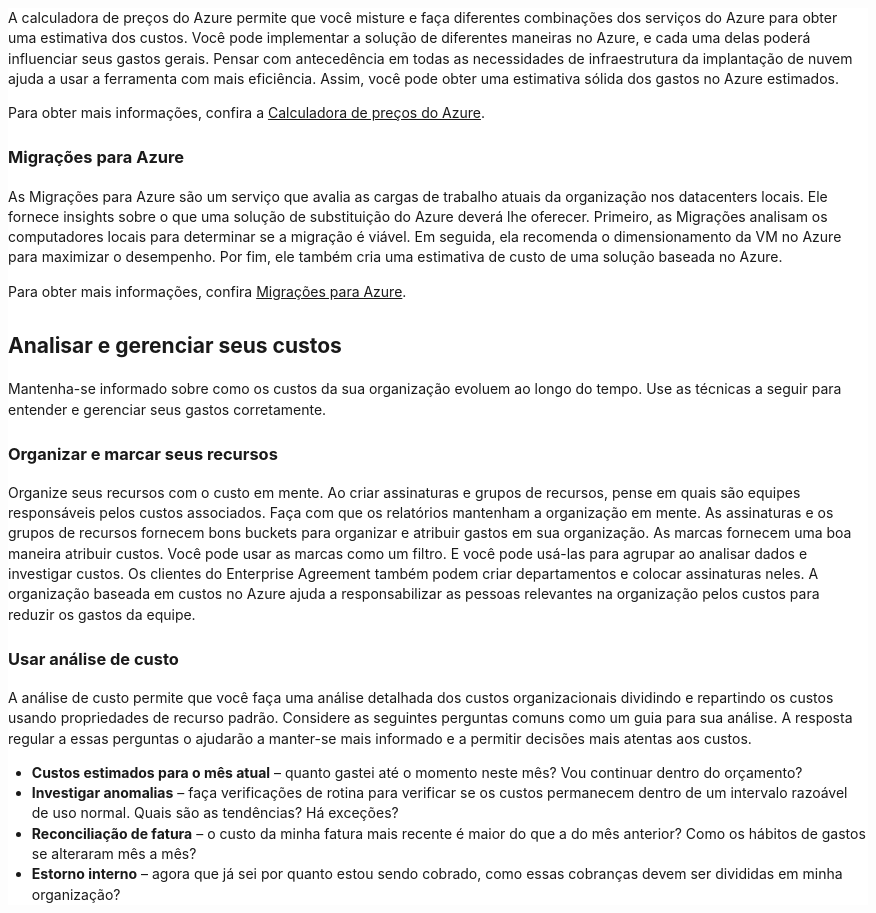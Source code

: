 A calculadora de preços do Azure permite que você misture e faça diferentes combinações dos serviços do Azure para obter uma estimativa dos custos. Você pode implementar a solução de diferentes maneiras no Azure, e cada uma delas poderá influenciar seus gastos gerais. Pensar com antecedência em todas as necessidades de infraestrutura da implantação de nuvem ajuda a usar a ferramenta com mais eficiência. Assim, você pode obter uma estimativa sólida dos gastos no Azure estimados.

Para obter mais informações, confira a [Calculadora de preços do Azure](https://azure.microsoft.com/pricing/calculator).

### <a name="azure-migrate"></a>Migrações para Azure

As Migrações para Azure são um serviço que avalia as cargas de trabalho atuais da organização nos datacenters locais. Ele fornece insights sobre o que uma solução de substituição do Azure deverá lhe oferecer. Primeiro, as Migrações analisam os computadores locais para determinar se a migração é viável. Em seguida, ela recomenda o dimensionamento da VM no Azure para maximizar o desempenho. Por fim, ele também cria uma estimativa de custo de uma solução baseada no Azure.

Para obter mais informações, confira [Migrações para Azure](../migrate/migrate-overview.md).

## <a name="analyze-and-manage-your-costs"></a>Analisar e gerenciar seus custos

Mantenha-se informado sobre como os custos da sua organização evoluem ao longo do tempo. Use as técnicas a seguir para entender e gerenciar seus gastos corretamente.

### <a name="organize-and-tag-your-resources"></a>Organizar e marcar seus recursos

Organize seus recursos com o custo em mente. Ao criar assinaturas e grupos de recursos, pense em quais são equipes responsáveis pelos custos associados. Faça com que os relatórios mantenham a organização em mente. As assinaturas e os grupos de recursos fornecem bons buckets para organizar e atribuir gastos em sua organização. As marcas fornecem uma boa maneira atribuir custos. Você pode usar as marcas como um filtro. E você pode usá-las para agrupar ao analisar dados e investigar custos. Os clientes do Enterprise Agreement também podem criar departamentos e colocar assinaturas neles. A organização baseada em custos no Azure ajuda a responsabilizar as pessoas relevantes na organização pelos custos para reduzir os gastos da equipe.

### <a name="use-cost-analysis"></a>Usar análise de custo

A análise de custo permite que você faça uma análise detalhada dos custos organizacionais dividindo e repartindo os custos usando propriedades de recurso padrão. Considere as seguintes perguntas comuns como um guia para sua análise. A resposta regular a essas perguntas o ajudarão a manter-se mais informado e a permitir decisões mais atentas aos custos.

- **Custos estimados para o mês atual** – quanto gastei até o momento neste mês? Vou continuar dentro do orçamento?
- **Investigar anomalias** – faça verificações de rotina para verificar se os custos permanecem dentro de um intervalo razoável de uso normal. Quais são as tendências? Há exceções?
- **Reconciliação de fatura** – o custo da minha fatura mais recente é maior do que a do mês anterior? Como os hábitos de gastos se alteraram mês a mês?
- **Estorno interno** – agora que já sei por quanto estou sendo cobrado, como essas cobranças devem ser divididas em minha organização?
